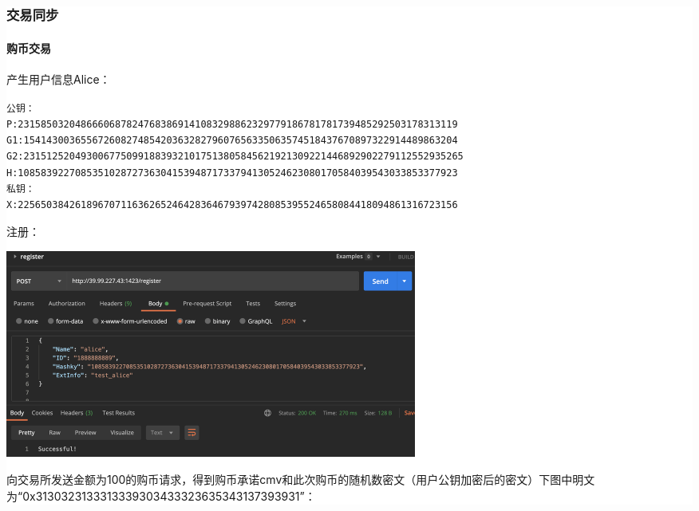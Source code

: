 ### 交易同步

#### 购币交易

产生用户信息Alice：

```
公钥：
P:23158503204866606878247683869141083298862329779186781781739485292503178313119
G1:1541430036556726082748542036328279607656335063574518437670897322914489863204
G2:23151252049300677509918839321017513805845621921309221446892902279112552935265
H:10858392270853510287273630415394871733794130524623080170584039543033853377923
私钥：
X:22565038426189670711636265246428364679397428085395524658084418094861316723156
```

注册：

<img src="./img/组网测试/组网测试-用户注册.png" alt="组网测试-用户注册" style="zoom:50%;" />

向交易所发送金额为100的购币请求，得到购币承诺cmv和此次购币的随机数密文（用户公钥加密后的密文）下图中明文为“0x3130323133313339303433323635343137393931”：
